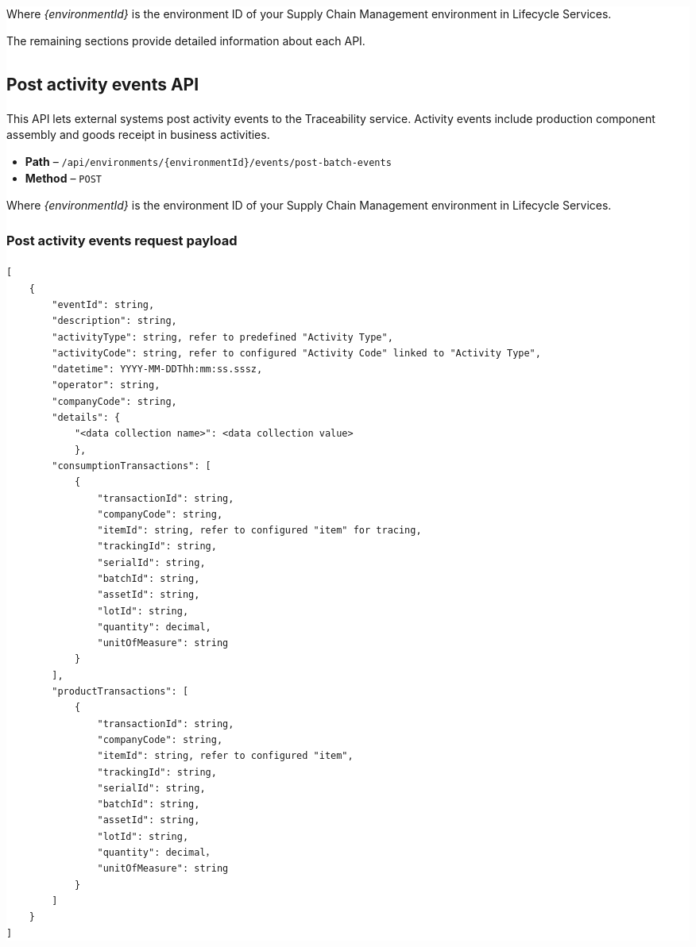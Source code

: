Where *{environmentId}* is the environment ID of your Supply Chain Management environment in Lifecycle Services.

The remaining sections provide detailed information about each API.

## Post activity events API

This API lets external systems post activity events to the Traceability service. Activity events include production component assembly and goods receipt in business activities.

- **Path** – `/api/environments/{environmentId}/events/post-batch-events`
- **Method** – `POST`

Where *{environmentId}* is the environment ID of your Supply Chain Management environment in Lifecycle Services.

### Post activity events request payload

```txt
[
    {
        "eventId": string,
        "description": string,
        "activityType": string, refer to predefined "Activity Type",
        "activityCode": string, refer to configured "Activity Code" linked to "Activity Type",
        "datetime": YYYY-MM-DDThh:mm:ss.sssz,
        "operator": string,
        "companyCode": string,
        "details": {
            "<data collection name>": <data collection value>
            },
        "consumptionTransactions": [
            {
                "transactionId": string,
                "companyCode": string,
                "itemId": string, refer to configured "item" for tracing,
                "trackingId": string,
                "serialId": string,
                "batchId": string,
                "assetId": string,
                "lotId": string,
                "quantity": decimal,
                "unitOfMeasure": string
            }
        ],
        "productTransactions": [
            {
                "transactionId": string,
                "companyCode": string,
                "itemId": string, refer to configured "item",
                "trackingId": string,
                "serialId": string,
                "batchId": string,
                "assetId": string,
                "lotId": string,
                "quantity": decimal，
                "unitOfMeasure": string
            }
        ]
    }
]
```
